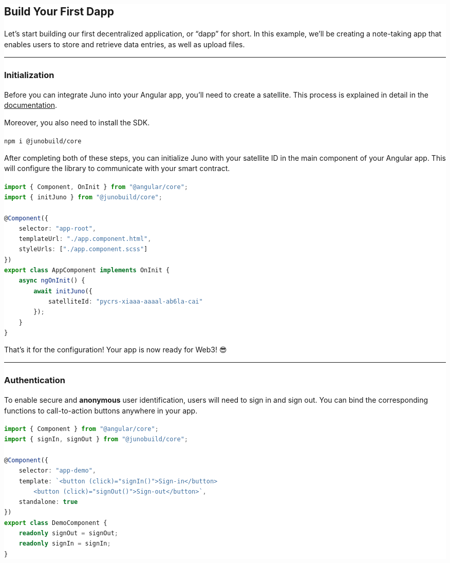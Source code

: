 ## Build Your First Dapp

Let’s start building our first decentralized application, or “dapp” for short. In this example, we’ll be creating a note-taking app that enables users to store and retrieve data entries, as well as upload files.

---

### Initialization

Before you can integrate Juno into your Angular app, you’ll need to create a satellite. This process is explained in detail in the [documentation](https://juno.build/docs/add-juno-to-an-app/create-a-satellite).

Moreover, you also need to install the SDK.

```bash
npm i @junobuild/core
```

After completing both of these steps, you can initialize Juno with your satellite ID in the main component of your Angular app. This will configure the library to communicate with your smart contract.

```typescript
import { Component, OnInit } from "@angular/core";
import { initJuno } from "@junobuild/core";

@Component({
	selector: "app-root",
	templateUrl: "./app.component.html",
	styleUrls: ["./app.component.scss"]
})
export class AppComponent implements OnInit {
	async ngOnInit() {
		await initJuno({
			satelliteId: "pycrs-xiaaa-aaaal-ab6la-cai"
		});
	}
}
```

That’s it for the configuration! Your app is now ready for Web3! 😎

---

### Authentication

To enable secure and **anonymous** user identification, users will need to sign in and sign out. You can bind the corresponding functions to call-to-action buttons anywhere in your app.

```typescript
import { Component } from "@angular/core";
import { signIn, signOut } from "@junobuild/core";

@Component({
	selector: "app-demo",
	template: `<button (click)="signIn()">Sign-in</button>
		<button (click)="signOut()">Sign-out</button>`,
	standalone: true
})
export class DemoComponent {
	readonly signOut = signOut;
	readonly signIn = signIn;
}
```
